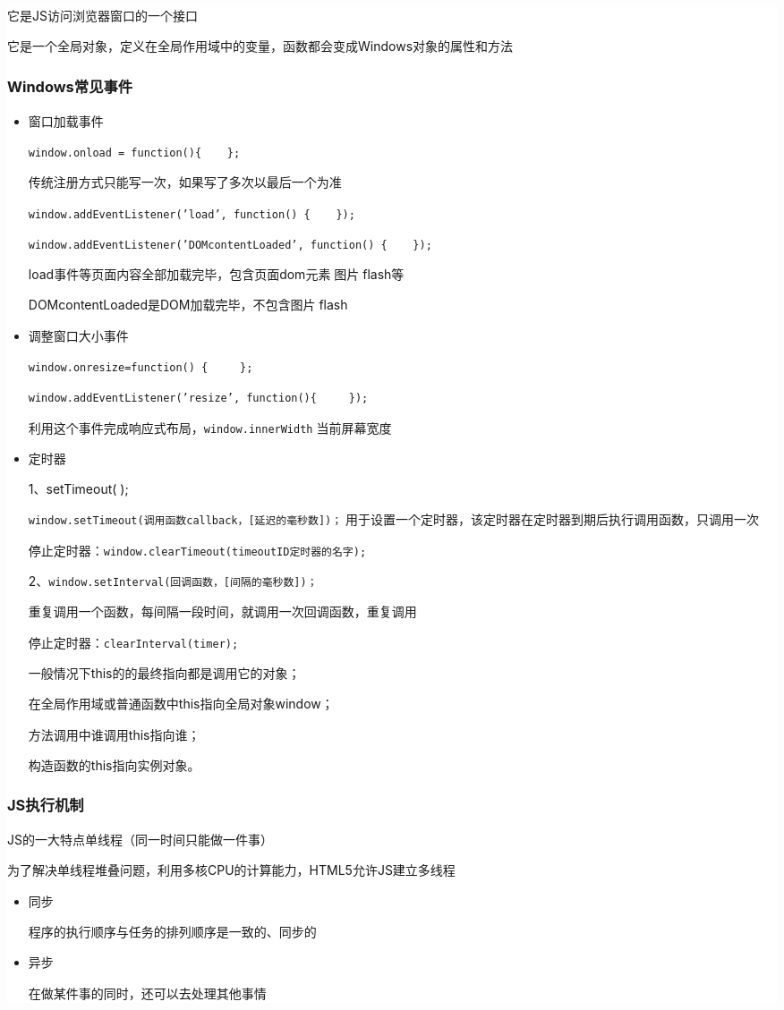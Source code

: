 它是JS访问浏览器窗口的一个接口

它是一个全局对象，定义在全局作用域中的变量，函数都会变成Windows对象的属性和方法

### Windows常见事件

- 窗口加载事件
    
    `window.onload = function(){    };`
    
    传统注册方式只能写一次，如果写了多次以最后一个为准
    
    `window.addEventListener(’load’, function() {    });`
    
    `window.addEventListener(’DOMcontentLoaded’, function() {    });`
    
    load事件等页面内容全部加载完毕，包含页面dom元素 图片 flash等
    
    DOMcontentLoaded是DOM加载完毕，不包含图片 flash
    
- 调整窗口大小事件
    
    `window.onresize=function() {     };`
    
    `window.addEventListener(’resize’, function(){     });`
    
    利用这个事件完成响应式布局，`window.innerWidth`  当前屏幕宽度
    
- 定时器
    
    1、setTimeout(  );
    
    `window.setTimeout(调用函数callback，[延迟的毫秒数])；`   用于设置一个定时器，该定时器在定时器到期后执行调用函数，只调用一次
    
    停止定时器：`window.clearTimeout(timeoutID定时器的名字);`
    
    2、`window.setInterval(回调函数，[间隔的毫秒数])；`   
    
    重复调用一个函数，每间隔一段时间，就调用一次回调函数，重复调用
    
    停止定时器：`clearInterval(timer);`
    
    一般情况下this的的最终指向都是调用它的对象；
    
    在全局作用域或普通函数中this指向全局对象window；
    
    方法调用中谁调用this指向谁；
    
    构造函数的this指向实例对象。
    

### JS执行机制

JS的一大特点单线程（同一时间只能做一件事）

为了解决单线程堆叠问题，利用多核CPU的计算能力，HTML5允许JS建立多线程

- 同步
    
    程序的执行顺序与任务的排列顺序是一致的、同步的
    
- 异步
    
    在做某件事的同时，还可以去处理其他事情
    